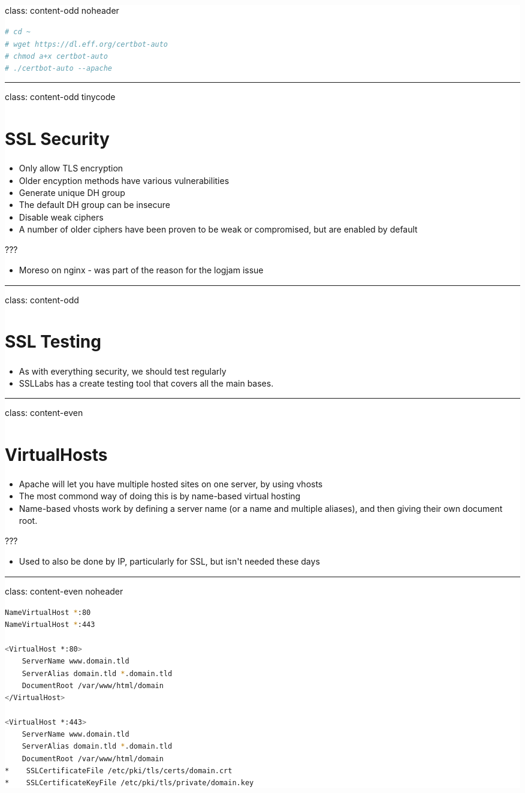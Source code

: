 class: content-odd noheader

```bash
# cd ~
# wget https://dl.eff.org/certbot-auto
# chmod a+x certbot-auto
# ./certbot-auto --apache
```

---

class: content-odd tinycode

# SSL Security
- Only allow TLS encryption
 - Older encyption methods have various vulnerabilities
- Generate unique DH group
 - The default DH group can be insecure
- Disable weak ciphers
 - A number of older ciphers have been proven to be weak or compromised, but are enabled by default

???
- Moreso on nginx - was part of the reason for the logjam issue

---
class: content-odd

# SSL Testing
- As with everything security, we should test regularly
- SSLLabs has a create testing tool that covers all the main bases.

---

class: content-even

# VirtualHosts

- Apache will let you have multiple hosted sites on one server, by using vhosts
- The most commond way of doing this is by name-based virtual hosting
- Name-based vhosts work by defining a server name (or a name and multiple aliases), and then giving their own document root.

???
- Used to also be done by IP, particularly for SSL, but isn't needed these days

---
class: content-even  noheader


```bash
NameVirtualHost *:80
NameVirtualHost *:443

<VirtualHost *:80>
    ServerName www.domain.tld
    ServerAlias domain.tld *.domain.tld
    DocumentRoot /var/www/html/domain
</VirtualHost>

<VirtualHost *:443>
    ServerName www.domain.tld
    ServerAlias domain.tld *.domain.tld
    DocumentRoot /var/www/html/domain
*    SSLCertificateFile /etc/pki/tls/certs/domain.crt
*    SSLCertificateKeyFile /etc/pki/tls/private/domain.key
```
